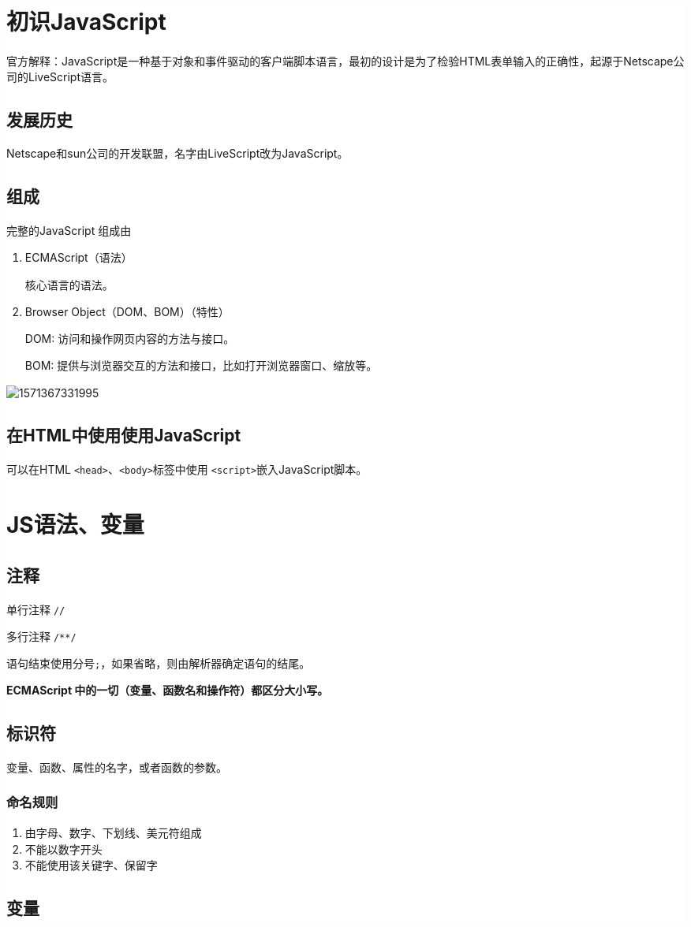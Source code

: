 # 初识JavaScript

官方解释：JavaScript是一种基于对象和事件驱动的客户端脚本语言，最初的设计是为了检验HTML表单输入的正确性，起源于Netscape公司的LiveScript语言。

## 发展历史

Netscape和sun公司的开发联盟，名字由LiveScript改为JavaScript。

## 组成

完整的JavaScript 组成由

1. ECMAScript（语法）

   核心语言的语法。

2. Browser Object（DOM、BOM）（特性）

   DOM: 访问和操作网页内容的方法与接口。

   BOM: 提供与浏览器交互的方法和接口，比如打开浏览器窗口、缩放等。

![1571367331995](.\media\1571367331995.png)

## 在HTML中使用使用JavaScript

可以在HTML `<head>`、`<body>`标签中使用 `<script>`嵌入JavaScript脚本。



# JS语法、变量

## 注释

单行注释 `//`

多行注释 `/**/`

语句结束使用分号`;`，如果省略，则由解析器确定语句的结尾。

**ECMAScript 中的一切（变量、函数名和操作符）都区分大小写。**

## 标识符

变量、函数、属性的名字，或者函数的参数。

### 命名规则

1. 由字母、数字、下划线、美元符组成
2. 不能以数字开头
3. 不能使用该关键字、保留字

## 变量
